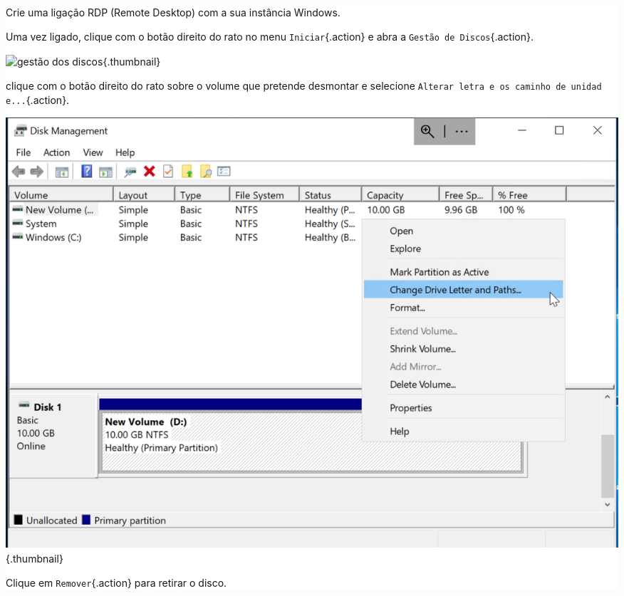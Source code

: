 Crie uma ligação RDP (Remote Desktop) com a sua instância Windows.

Uma vez ligado, clique com o botão direito do rato no menu `Iniciar`{.action} e abra a `Gestão de Discos`{.action}.

![gestão dos discos](images/start-menu.png){.thumbnail}

clique com o botão direito do rato sobre o volume que pretende desmontar e selecione `Alterar letra e os caminho de unidade...`{.action}.

![unmount disk](images/unmountdisk.png){.thumbnail}

Clique em `Remover`{.action} para retirar o disco.
